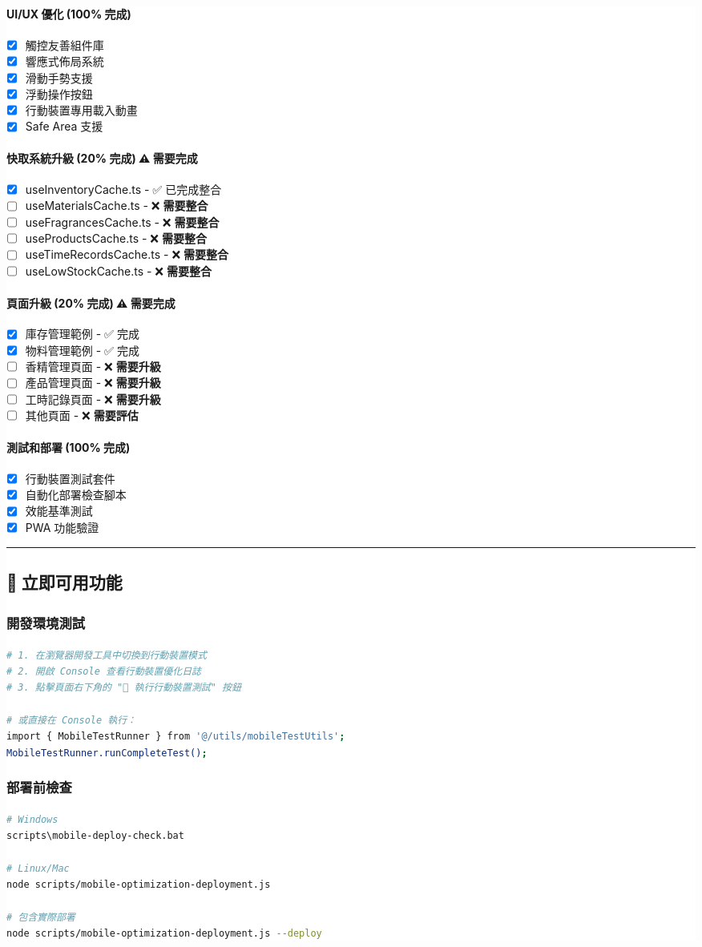#### UI/UX 優化 (100% 完成)
- [x] 觸控友善組件庫
- [x] 響應式佈局系統
- [x] 滑動手勢支援
- [x] 浮動操作按鈕
- [x] 行動裝置專用載入動畫
- [x] Safe Area 支援

#### 快取系統升級 (20% 完成) ⚠️ **需要完成**
- [x] useInventoryCache.ts - ✅ 已完成整合
- [ ] useMaterialsCache.ts - ❌ **需要整合**
- [ ] useFragrancesCache.ts - ❌ **需要整合**
- [ ] useProductsCache.ts - ❌ **需要整合**
- [ ] useTimeRecordsCache.ts - ❌ **需要整合**
- [ ] useLowStockCache.ts - ❌ **需要整合**

#### 頁面升級 (20% 完成) ⚠️ **需要完成**
- [x] 庫存管理範例 - ✅ 完成
- [x] 物料管理範例 - ✅ 完成
- [ ] 香精管理頁面 - ❌ **需要升級**
- [ ] 產品管理頁面 - ❌ **需要升級**
- [ ] 工時記錄頁面 - ❌ **需要升級**
- [ ] 其他頁面 - ❌ **需要評估**

#### 測試和部署 (100% 完成)
- [x] 行動裝置測試套件
- [x] 自動化部署檢查腳本
- [x] 效能基準測試
- [x] PWA 功能驗證

---

## 🚀 立即可用功能

### 開發環境測試
```bash
# 1. 在瀏覽器開發工具中切換到行動裝置模式
# 2. 開啟 Console 查看行動裝置優化日誌
# 3. 點擊頁面右下角的 "🧪 執行行動裝置測試" 按鈕

# 或直接在 Console 執行：
import { MobileTestRunner } from '@/utils/mobileTestUtils';
MobileTestRunner.runCompleteTest();
```

### 部署前檢查
```bash
# Windows
scripts\mobile-deploy-check.bat

# Linux/Mac
node scripts/mobile-optimization-deployment.js

# 包含實際部署
node scripts/mobile-optimization-deployment.js --deploy
```
